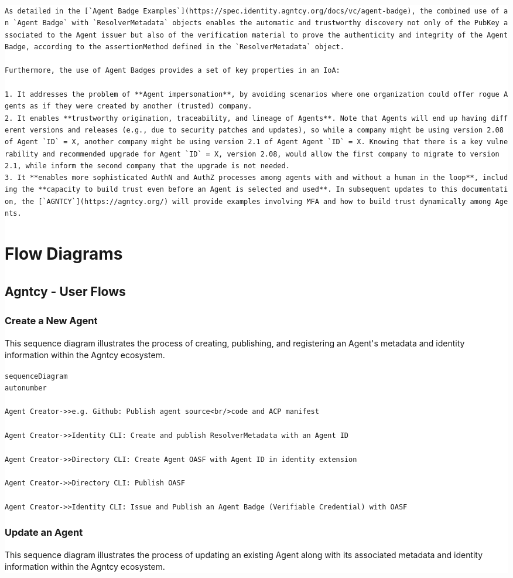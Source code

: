 ```{IMPORTANT}
As detailed in the [`Agent Badge Examples`](https://spec.identity.agntcy.org/docs/vc/agent-badge), the combined use of an `Agent Badge` with `ResolverMetadata` objects enables the automatic and trustworthy discovery not only of the PubKey associated to the Agent issuer but also of the verification material to prove the authenticity and integrity of the Agent Badge, according to the assertionMethod defined in the `ResolverMetadata` object.

Furthermore, the use of Agent Badges provides a set of key properties in an IoA:

1. It addresses the problem of **Agent impersonation**, by avoiding scenarios where one organization could offer rogue Agents as if they were created by another (trusted) company.
2. It enables **trustworthy origination, traceability, and lineage of Agents**. Note that Agents will end up having different versions and releases (e.g., due to security patches and updates), so while a company might be using version 2.08 of Agent `ID` = X, another company might be using version 2.1 of Agent Agent `ID` = X. Knowing that there is a key vulnerability and recommended upgrade for Agent `ID` = X, version 2.08, would allow the first company to migrate to version 2.1, while inform the second company that the upgrade is not needed.
3. It **enables more sophisticated AuthN and AuthZ processes among agents with and without a human in the loop**, including the **capacity to build trust even before an Agent is selected and used**. In subsequent updates to this documentation, the [`AGNTCY`](https://agntcy.org/) will provide examples involving MFA and how to build trust dynamically among Agents.
```

# Flow Diagrams

## Agntcy - User Flows

### Create a New Agent

This sequence diagram illustrates the process of creating, publishing, and registering an Agent's metadata and identity information within the Agntcy ecosystem.

```mermaid
sequenceDiagram
autonumber

Agent Creator->>e.g. Github: Publish agent source<br/>code and ACP manifest

Agent Creator->>Identity CLI: Create and publish ResolverMetadata with an Agent ID

Agent Creator->>Directory CLI: Create Agent OASF with Agent ID in identity extension

Agent Creator->>Directory CLI: Publish OASF

Agent Creator->>Identity CLI: Issue and Publish an Agent Badge (Verifiable Credential) with OASF
```

### Update an Agent

This sequence diagram illustrates the process of updating an existing Agent along with its associated metadata and identity information within the Agntcy ecosystem.
